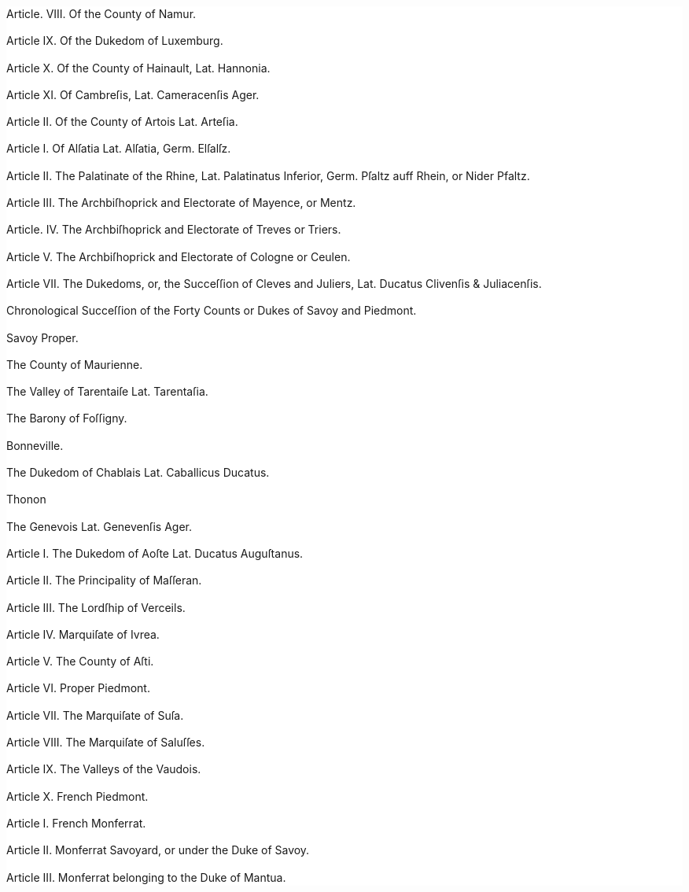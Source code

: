 Article. VIII. Of the County of Namur.

Article IX. Of the Dukedom of Luxemburg.

Article X. Of the County of Hainault, Lat. Hannonia.

Article XI. Of Cambreſis, Lat. Cameracenſis Ager.

Article II. Of the County of Artois Lat. Arteſia.

Article I. Of Alſatia Lat. Alſatia, Germ. Elſalſz.

Article II. The Palatinate of the Rhine, Lat. Palatinatus Inferior, Germ. Pſaltz auff Rhein, or Nider Pfaltz.

Article III. The Archbiſhoprick and Electorate of Mayence, or Mentz.

Article. IV. The Archbiſhoprick and Electorate of Treves or Triers.

Article V. The Archbiſhoprick and Electorate of Cologne or Ceulen.

Article VII. The Dukedoms, or, the Succeſſion of Cleves and Juliers, Lat. Ducatus Clivenſis & Juliacenſis.

Chronological Succeſſion of the Forty Counts or Dukes of Savoy and Piedmont.

Savoy Proper.

The County of Maurienne.

The Valley of Tarentaiſe Lat. Tarentaſia.

The Barony of Foſſigny.

Bonneville.

The Dukedom of Chablais Lat. Caballicus Ducatus.

Thonon

The Genevois Lat. Genevenſis Ager.

Article I. The Dukedom of Aoſte Lat. Ducatus Auguſtanus.

Article II. The Principality of Maſſeran.

Article III. The Lordſhip of Verceils.

Article IV. Marquiſate of Ivrea.

Article V. The County of Aſti.

Article VI. Proper Piedmont.

Article VII. The Marquiſate of Suſa.

Article VIII. The Marquiſate of Saluſſes.

Article IX. The Valleys of the Vaudois.

Article X. French Piedmont.

Article I. French Monferrat.

Article II. Monferrat Savoyard, or under the Duke of Savoy.

Article III. Monferrat belonging to the Duke of Mantua.

